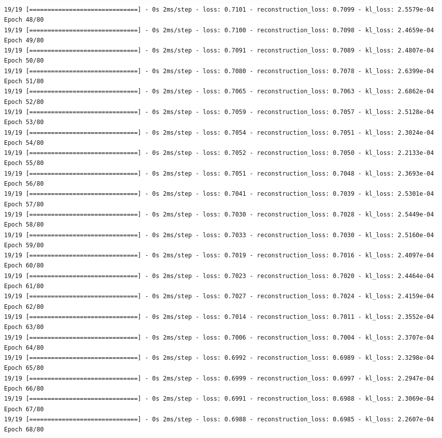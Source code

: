     19/19 [==============================] - 0s 2ms/step - loss: 0.7101 - reconstruction_loss: 0.7099 - kl_loss: 2.5579e-04
    Epoch 48/80
    19/19 [==============================] - 0s 2ms/step - loss: 0.7100 - reconstruction_loss: 0.7098 - kl_loss: 2.4659e-04
    Epoch 49/80
    19/19 [==============================] - 0s 2ms/step - loss: 0.7091 - reconstruction_loss: 0.7089 - kl_loss: 2.4807e-04
    Epoch 50/80
    19/19 [==============================] - 0s 2ms/step - loss: 0.7080 - reconstruction_loss: 0.7078 - kl_loss: 2.6399e-04
    Epoch 51/80
    19/19 [==============================] - 0s 2ms/step - loss: 0.7065 - reconstruction_loss: 0.7063 - kl_loss: 2.6862e-04
    Epoch 52/80
    19/19 [==============================] - 0s 2ms/step - loss: 0.7059 - reconstruction_loss: 0.7057 - kl_loss: 2.5128e-04
    Epoch 53/80
    19/19 [==============================] - 0s 2ms/step - loss: 0.7054 - reconstruction_loss: 0.7051 - kl_loss: 2.3024e-04
    Epoch 54/80
    19/19 [==============================] - 0s 2ms/step - loss: 0.7052 - reconstruction_loss: 0.7050 - kl_loss: 2.2133e-04
    Epoch 55/80
    19/19 [==============================] - 0s 2ms/step - loss: 0.7051 - reconstruction_loss: 0.7048 - kl_loss: 2.3693e-04
    Epoch 56/80
    19/19 [==============================] - 0s 2ms/step - loss: 0.7041 - reconstruction_loss: 0.7039 - kl_loss: 2.5301e-04
    Epoch 57/80
    19/19 [==============================] - 0s 2ms/step - loss: 0.7030 - reconstruction_loss: 0.7028 - kl_loss: 2.5449e-04
    Epoch 58/80
    19/19 [==============================] - 0s 2ms/step - loss: 0.7033 - reconstruction_loss: 0.7030 - kl_loss: 2.5160e-04
    Epoch 59/80
    19/19 [==============================] - 0s 2ms/step - loss: 0.7019 - reconstruction_loss: 0.7016 - kl_loss: 2.4097e-04
    Epoch 60/80
    19/19 [==============================] - 0s 2ms/step - loss: 0.7023 - reconstruction_loss: 0.7020 - kl_loss: 2.4464e-04
    Epoch 61/80
    19/19 [==============================] - 0s 2ms/step - loss: 0.7027 - reconstruction_loss: 0.7024 - kl_loss: 2.4159e-04
    Epoch 62/80
    19/19 [==============================] - 0s 2ms/step - loss: 0.7014 - reconstruction_loss: 0.7011 - kl_loss: 2.3552e-04
    Epoch 63/80
    19/19 [==============================] - 0s 2ms/step - loss: 0.7006 - reconstruction_loss: 0.7004 - kl_loss: 2.3707e-04
    Epoch 64/80
    19/19 [==============================] - 0s 2ms/step - loss: 0.6992 - reconstruction_loss: 0.6989 - kl_loss: 2.3298e-04
    Epoch 65/80
    19/19 [==============================] - 0s 2ms/step - loss: 0.6999 - reconstruction_loss: 0.6997 - kl_loss: 2.2947e-04
    Epoch 66/80
    19/19 [==============================] - 0s 2ms/step - loss: 0.6991 - reconstruction_loss: 0.6988 - kl_loss: 2.3069e-04
    Epoch 67/80
    19/19 [==============================] - 0s 2ms/step - loss: 0.6988 - reconstruction_loss: 0.6985 - kl_loss: 2.2607e-04
    Epoch 68/80
